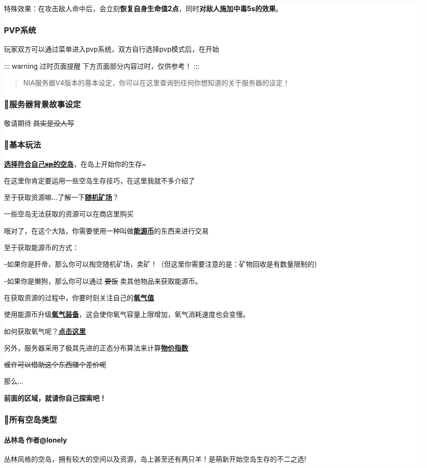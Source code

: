 特殊效果：在攻击敌人命中后，会立刻**恢复自身生命值2点**，同时**对敌人施加中毒5s的效果**。

### PVP系统

玩家双方可以通过菜单进入pvp系统，双方自行选择pvp模式后，在开始

::: warning 过时页面提醒
下方页面部分内容过时，仅供参考！
:::


> NIA服务器V4版本的基本设定，你可以在这里查询到任何你想知道的关于服务器的设定！


### 🧊服务器背景故事设定

敬请期待 ~~其实是没人写~~

### 🚨基本玩法

[**选择符合自己~~xp~~的空岛**](Illustrated.md#🗻所有空岛类型)，在岛上开始你的生存~

在这里你肯定要运用一些空岛生存技巧，在这里我就不多介绍了

至于获取资源嘛...了解一下[**随机矿场**](Illustrated.md#💎随机矿场)？

一些空岛无法获取的资源可以在商店里购买

哦对了，在这个大陆，你需要使用一种叫做[**能源币**](Illustrated.md#💵货币系统)的东西来进行交易

至于获取能源币的方式：

-如果你是肝帝，那么你可以掏空随机矿场，卖矿！（但这里你需要注意的是：矿物回收是有数量限制的）

-如果你是懒狗，那么你可以通过 ~~要饭~~ 卖其他物品来获取能源币。

在获取资源的过程中，你要时刻关注自己的[**氧气值**](Illustrated.md#🫧氧气值设定)

使用能源币升级[**氧气装备**](Illustrated.md#🤖呼吸装备设定)，这会使你氧气容量上限增加，氧气消耗速度也会变慢。

如何获取氧气呢？[**点击这里**](Illustrated.md#🤿如何获得氧气)

另外，服务器采用了极其先进的正态分布算法来计算[**物价指数**](Illustrated.md#💵货币系统)

~~或许可以借助这个东西赚个差价呢~~

那么...

**前面的区域，就请你自己探索吧！**

### 🗻所有空岛类型

#### 丛林岛 作者@lonely

丛林风格的空岛，拥有较大的空间以及资源，岛上甚至还有两只羊！是萌新开始空岛生存的不二之选!

